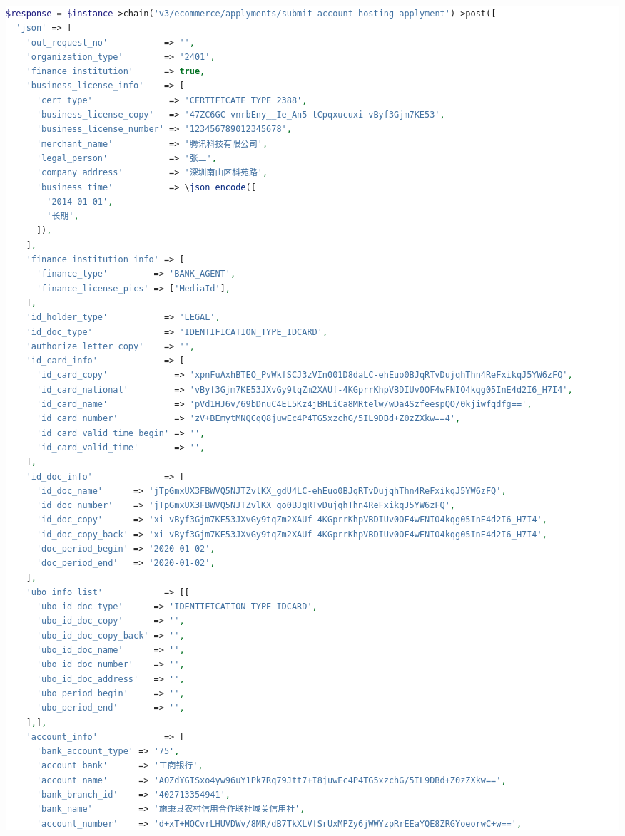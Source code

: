 ```php [同步声明式]
$response = $instance->chain('v3/ecommerce/applyments/submit-account-hosting-applyment')->post([
  'json' => [
    'out_request_no'           => '',
    'organization_type'        => '2401',
    'finance_institution'      => true,
    'business_license_info'    => [
      'cert_type'               => 'CERTIFICATE_TYPE_2388',
      'business_license_copy'   => '47ZC6GC-vnrbEny__Ie_An5-tCpqxucuxi-vByf3Gjm7KE53',
      'business_license_number' => '123456789012345678',
      'merchant_name'           => '腾讯科技有限公司',
      'legal_person'            => '张三',
      'company_address'         => '深圳南山区科苑路',
      'business_time'           => \json_encode([
        '2014-01-01',
        '长期',
      ]),
    ],
    'finance_institution_info' => [
      'finance_type'         => 'BANK_AGENT',
      'finance_license_pics' => ['MediaId'],
    ],
    'id_holder_type'           => 'LEGAL',
    'id_doc_type'              => 'IDENTIFICATION_TYPE_IDCARD',
    'authorize_letter_copy'    => '',
    'id_card_info'             => [
      'id_card_copy'             => 'xpnFuAxhBTEO_PvWkfSCJ3zVIn001D8daLC-ehEuo0BJqRTvDujqhThn4ReFxikqJ5YW6zFQ',
      'id_card_national'         => 'vByf3Gjm7KE53JXvGy9tqZm2XAUf-4KGprrKhpVBDIUv0OF4wFNIO4kqg05InE4d2I6_H7I4',
      'id_card_name'             => 'pVd1HJ6v/69bDnuC4EL5Kz4jBHLiCa8MRtelw/wDa4SzfeespQO/0kjiwfqdfg==',
      'id_card_number'           => 'zV+BEmytMNQCqQ8juwEc4P4TG5xzchG/5IL9DBd+Z0zZXkw==4',
      'id_card_valid_time_begin' => '',
      'id_card_valid_time'       => '',
    ],
    'id_doc_info'              => [
      'id_doc_name'      => 'jTpGmxUX3FBWVQ5NJTZvlKX_gdU4LC-ehEuo0BJqRTvDujqhThn4ReFxikqJ5YW6zFQ',
      'id_doc_number'    => 'jTpGmxUX3FBWVQ5NJTZvlKX_go0BJqRTvDujqhThn4ReFxikqJ5YW6zFQ',
      'id_doc_copy'      => 'xi-vByf3Gjm7KE53JXvGy9tqZm2XAUf-4KGprrKhpVBDIUv0OF4wFNIO4kqg05InE4d2I6_H7I4',
      'id_doc_copy_back' => 'xi-vByf3Gjm7KE53JXvGy9tqZm2XAUf-4KGprrKhpVBDIUv0OF4wFNIO4kqg05InE4d2I6_H7I4',
      'doc_period_begin' => '2020-01-02',
      'doc_period_end'   => '2020-01-02',
    ],
    'ubo_info_list'            => [[
      'ubo_id_doc_type'      => 'IDENTIFICATION_TYPE_IDCARD',
      'ubo_id_doc_copy'      => '',
      'ubo_id_doc_copy_back' => '',
      'ubo_id_doc_name'      => '',
      'ubo_id_doc_number'    => '',
      'ubo_id_doc_address'   => '',
      'ubo_period_begin'     => '',
      'ubo_period_end'       => '',
    ],],
    'account_info'             => [
      'bank_account_type' => '75',
      'account_bank'      => '工商银行',
      'account_name'      => 'AOZdYGISxo4yw96uY1Pk7Rq79Jtt7+I8juwEc4P4TG5xzchG/5IL9DBd+Z0zZXkw==',
      'bank_branch_id'    => '402713354941',
      'bank_name'         => '施秉县农村信用合作联社城关信用社',
      'account_number'    => 'd+xT+MQCvrLHUVDWv/8MR/dB7TkXLVfSrUxMPZy6jWWYzpRrEEaYQE8ZRGYoeorwC+w==',
```